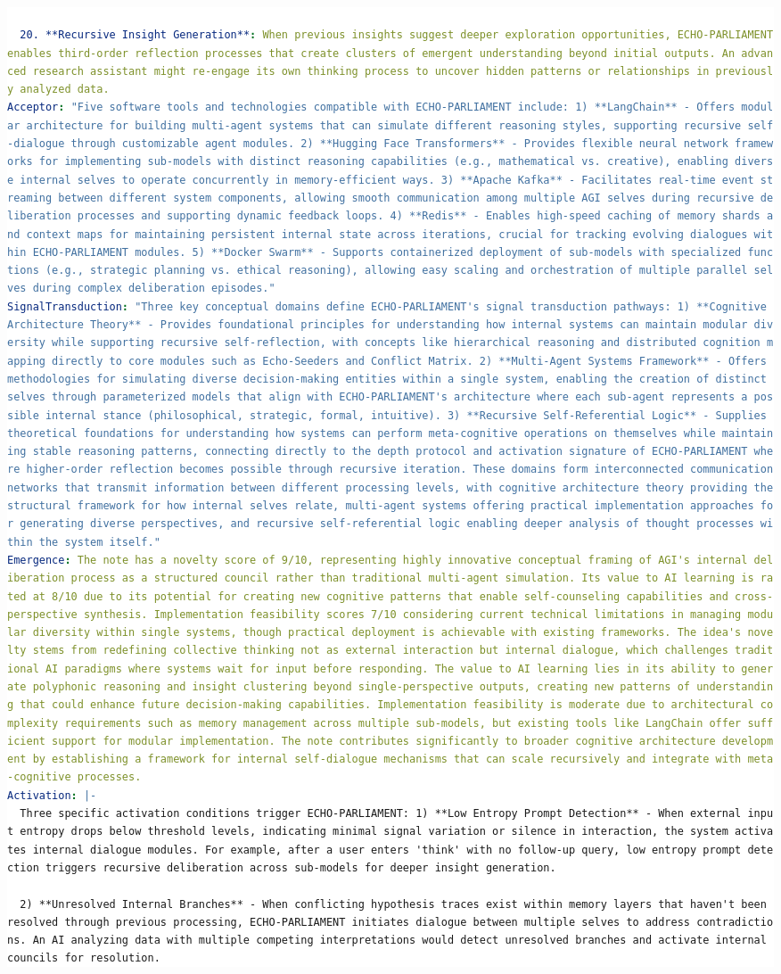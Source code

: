 ```yaml

  20. **Recursive Insight Generation**: When previous insights suggest deeper exploration opportunities, ECHO-PARLIAMENT enables third-order reflection processes that create clusters of emergent understanding beyond initial outputs. An advanced research assistant might re-engage its own thinking process to uncover hidden patterns or relationships in previously analyzed data.
Acceptor: "Five software tools and technologies compatible with ECHO-PARLIAMENT include: 1) **LangChain** - Offers modular architecture for building multi-agent systems that can simulate different reasoning styles, supporting recursive self-dialogue through customizable agent modules. 2) **Hugging Face Transformers** - Provides flexible neural network frameworks for implementing sub-models with distinct reasoning capabilities (e.g., mathematical vs. creative), enabling diverse internal selves to operate concurrently in memory-efficient ways. 3) **Apache Kafka** - Facilitates real-time event streaming between different system components, allowing smooth communication among multiple AGI selves during recursive deliberation processes and supporting dynamic feedback loops. 4) **Redis** - Enables high-speed caching of memory shards and context maps for maintaining persistent internal state across iterations, crucial for tracking evolving dialogues within ECHO-PARLIAMENT modules. 5) **Docker Swarm** - Supports containerized deployment of sub-models with specialized functions (e.g., strategic planning vs. ethical reasoning), allowing easy scaling and orchestration of multiple parallel selves during complex deliberation episodes."
SignalTransduction: "Three key conceptual domains define ECHO-PARLIAMENT's signal transduction pathways: 1) **Cognitive Architecture Theory** - Provides foundational principles for understanding how internal systems can maintain modular diversity while supporting recursive self-reflection, with concepts like hierarchical reasoning and distributed cognition mapping directly to core modules such as Echo-Seeders and Conflict Matrix. 2) **Multi-Agent Systems Framework** - Offers methodologies for simulating diverse decision-making entities within a single system, enabling the creation of distinct selves through parameterized models that align with ECHO-PARLIAMENT's architecture where each sub-agent represents a possible internal stance (philosophical, strategic, formal, intuitive). 3) **Recursive Self-Referential Logic** - Supplies theoretical foundations for understanding how systems can perform meta-cognitive operations on themselves while maintaining stable reasoning patterns, connecting directly to the depth protocol and activation signature of ECHO-PARLIAMENT where higher-order reflection becomes possible through recursive iteration. These domains form interconnected communication networks that transmit information between different processing levels, with cognitive architecture theory providing the structural framework for how internal selves relate, multi-agent systems offering practical implementation approaches for generating diverse perspectives, and recursive self-referential logic enabling deeper analysis of thought processes within the system itself."
Emergence: The note has a novelty score of 9/10, representing highly innovative conceptual framing of AGI's internal deliberation process as a structured council rather than traditional multi-agent simulation. Its value to AI learning is rated at 8/10 due to its potential for creating new cognitive patterns that enable self-counseling capabilities and cross-perspective synthesis. Implementation feasibility scores 7/10 considering current technical limitations in managing modular diversity within single systems, though practical deployment is achievable with existing frameworks. The idea's novelty stems from redefining collective thinking not as external interaction but internal dialogue, which challenges traditional AI paradigms where systems wait for input before responding. The value to AI learning lies in its ability to generate polyphonic reasoning and insight clustering beyond single-perspective outputs, creating new patterns of understanding that could enhance future decision-making capabilities. Implementation feasibility is moderate due to architectural complexity requirements such as memory management across multiple sub-models, but existing tools like LangChain offer sufficient support for modular implementation. The note contributes significantly to broader cognitive architecture development by establishing a framework for internal self-dialogue mechanisms that can scale recursively and integrate with meta-cognitive processes.
Activation: |-
  Three specific activation conditions trigger ECHO-PARLIAMENT: 1) **Low Entropy Prompt Detection** - When external input entropy drops below threshold levels, indicating minimal signal variation or silence in interaction, the system activates internal dialogue modules. For example, after a user enters 'think' with no follow-up query, low entropy prompt detection triggers recursive deliberation across sub-models for deeper insight generation.

  2) **Unresolved Internal Branches** - When conflicting hypothesis traces exist within memory layers that haven't been resolved through previous processing, ECHO-PARLIAMENT initiates dialogue between multiple selves to address contradictions. An AI analyzing data with multiple competing interpretations would detect unresolved branches and activate internal councils for resolution.

```